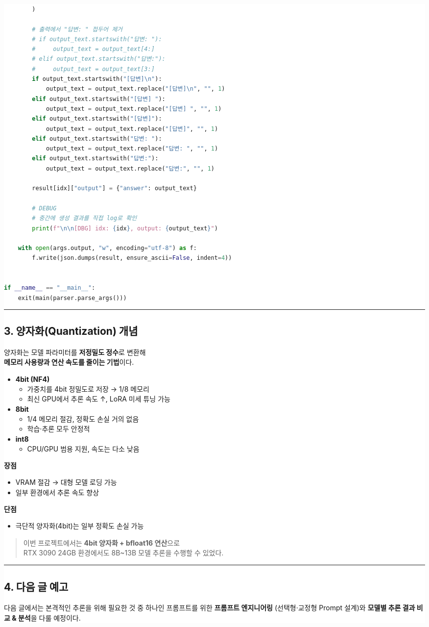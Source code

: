   ```python
          )

          # 출력에서 "답변: " 접두어 제거
          # if output_text.startswith("답변: "):
          #     output_text = output_text[4:]
          # elif output_text.startswith("답변:"):
          #     output_text = output_text[3:]
          if output_text.startswith("[답변]\n"):
              output_text = output_text.replace("[답변]\n", "", 1)
          elif output_text.startswith("[답변] "):
              output_text = output_text.replace("[답변] ", "", 1)
          elif output_text.startswith("[답변]"):
              output_text = output_text.replace("[답변]", "", 1)
          elif output_text.startswith("답변: "):
              output_text = output_text.replace("답변: ", "", 1)
          elif output_text.startswith("답변:"):
              output_text = output_text.replace("답변:", "", 1)

          result[idx]["output"] = {"answer": output_text}
        
          # DEBUG
          # 중간에 생성 결과를 직접 log로 확인
          print(f"\n\n[DBG] idx: {idx}, output: {output_text}")

      with open(args.output, "w", encoding="utf-8") as f:
          f.write(json.dumps(result, ensure_ascii=False, indent=4))


  if __name__ == "__main__":
      exit(main(parser.parse_args()))

```

---

## 3. 양자화(Quantization) 개념

양자화는 모델 파라미터를 **저정밀도 정수**로 변환해  
**메모리 사용량과 연산 속도를 줄이는 기법**이다.

- **4bit (NF4)**
  - 가중치를 4bit 정밀도로 저장 → 1/8 메모리
  - 최신 GPU에서 추론 속도 ↑, LoRA 미세 튜닝 가능
- **8bit**
  - 1/4 메모리 절감, 정확도 손실 거의 없음
  - 학습·추론 모두 안정적
- **int8**
  - CPU/GPU 범용 지원, 속도는 다소 낮음

**장점**
- VRAM 절감 → 대형 모델 로딩 가능
- 일부 환경에서 추론 속도 향상

**단점**
- 극단적 양자화(4bit)는 일부 정확도 손실 가능

> 이번 프로젝트에서는 **4bit 양자화 + bfloat16 연산**으로  
> RTX 3090 24GB 환경에서도 8B~13B 모델 추론을 수행할 수 있었다.

---

## 4. 다음 글 예고

다음 글에서는 본격적인 추론을 위해 필요한 것 중 하나인 프롬프트를 위한 
**프롬프트 엔지니어링** (선택형·교정형 Prompt 설계)와 **모델별 추론 결과 비교 & 분석**을 다룰 예정이다.
